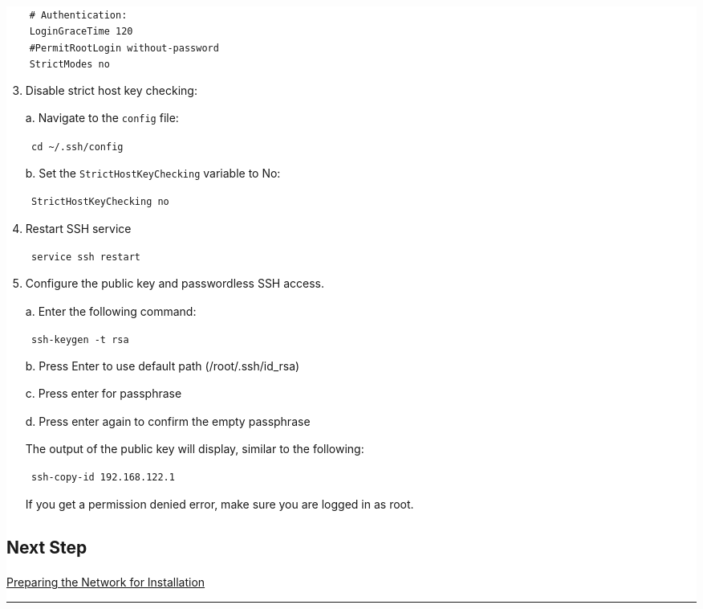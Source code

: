 		# Authentication:
		LoginGraceTime 120
		#PermitRootLogin without-password
		StrictModes no

3. Disable strict host key checking:

	a. Navigate to the `config` file:

		cd ~/.ssh/config

	b. Set the `StrictHostKeyChecking` variable to No:

		StrictHostKeyChecking no

4. Restart SSH service

		service ssh restart

5. Configure the public key and passwordless SSH access. 

	a. Enter the following command:

		ssh-keygen -t rsa 

	b. Press Enter to use default path (/root/.ssh/id_rsa)

	c. Press enter for passphrase

	d. Press enter again to confirm the empty passphrase

	The output of the public key will display, similar to the following:

		ssh-copy-id 192.168.122.1 

	If you get a permission denied error, make sure you are logged in as root. 


## Next Step

[Preparing the Network for Installation](/helion/openstack/carrier/install/pb/network/prepare/)

----
